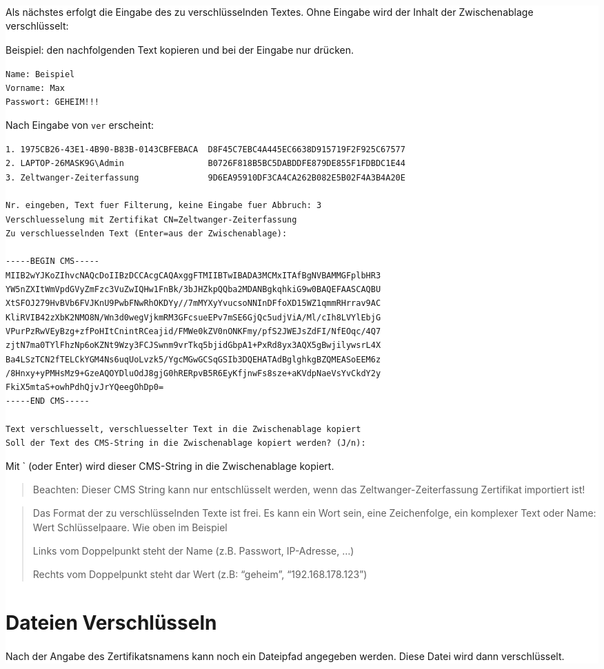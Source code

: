 Als nächstes erfolgt die Eingabe des zu verschlüsselnden Textes. Ohne Eingabe wird der Inhalt der Zwischenablage verschlüsselt:

Beispiel: den nachfolgenden Text kopieren und bei der Eingabe nur <Enter> drücken.

```
Name: Beispiel
Vorname: Max
Passwort: GEHEIM!!!
```

Nach Eingabe von `ver` erscheint:

```
1. 1975CB26-43E1-4B90-B83B-0143CBFEBACA  D8F45C7EBC4A445EC6638D915719F2F925C67577
2. LAPTOP-26MASK9G\Admin                 B0726F818B5BC5DABDDFE879DE855F1FDBDC1E44
3. Zeltwanger-Zeiterfassung              9D6EA95910DF3CA4CA262B082E5B02F4A3B4A20E

Nr. eingeben, Text fuer Filterung, keine Eingabe fuer Abbruch: 3
Verschluesselung mit Zertifikat CN=Zeltwanger-Zeiterfassung
Zu verschluesselnden Text (Enter=aus der Zwischenablage):

-----BEGIN CMS-----
MIIB2wYJKoZIhvcNAQcDoIIBzDCCAcgCAQAxggFTMIIBTwIBADA3MCMxITAfBgNVBAMMGFplbHR3
YW5nZXItWmVpdGVyZmFzc3VuZwIQHw1FnBk/3bJHZkpQQba2MDANBgkqhkiG9w0BAQEFAASCAQBU
XtSFOJ279HvBVb6FVJKnU9PwbFNwRhOKDYy//7mMYXyYvucsoNNInDFfoXD15WZ1qmmRHrrav9AC
KliRVIB42zXbK2NMO8N/Wn3d0wegVjkmRM3GFcsueEPv7mSE6GjQc5udjViA/Ml/cIh8LVYlEbjG
VPurPzRwVEyBzg+zfPoHItCnintRCeajid/FMWe0kZV0nONKFmy/pfS2JWEJsZdFI/NfEOqc/4Q7
zjtN7ma0TYlFhzNp6oKZNt9Wzy3FCJSwnm9vrTkq5bjidGbpA1+PxRd8yx3AQX5gBwjilywsrL4X
Ba4LSzTCN2fTELCkYGM4Ns6uqUoLvzk5/YgcMGwGCSqGSIb3DQEHATAdBglghkgBZQMEASoEEM6z
/8Hnxy+yPMHsMz9+GzeAQOYDluOdJ8gjG0hRERpvB5R6EyKfjnwFs8sze+aKVdpNaeVsYvCkdY2y
FkiX5mtaS+owhPdhQjvJrYQeegOhDp0=
-----END CMS-----

Text verschluesselt, verschluesselter Text in die Zwischenablage kopiert
Soll der Text des CMS-String in die Zwischenablage kopiert werden? (J/n):
```

Mit `  (oder Enter) wird dieser CMS-String in die Zwischenablage kopiert.

> Beachten: Dieser CMS String kann nur entschlüsselt werden, wenn das Zeltwanger-Zeiterfassung Zertifikat importiert ist!

> Das Format der zu verschlüsselnden Texte ist frei. Es kann ein Wort sein, eine Zeichenfolge, ein komplexer Text oder Name: Wert Schlüsselpaare. Wie oben im Beispiel
> 
> Links vom Doppelpunkt steht der Name (z.B. Passwort, IP-Adresse, …)
> 
> Rechts vom Doppelpunkt steht dar Wert (z.B: “geheim”, “192.168.178.123”)

# Dateien Verschlüsseln

Nach der Angabe des Zertifikatsnamens kann noch ein Dateipfad angegeben werden. Diese Datei wird dann verschlüsselt.
